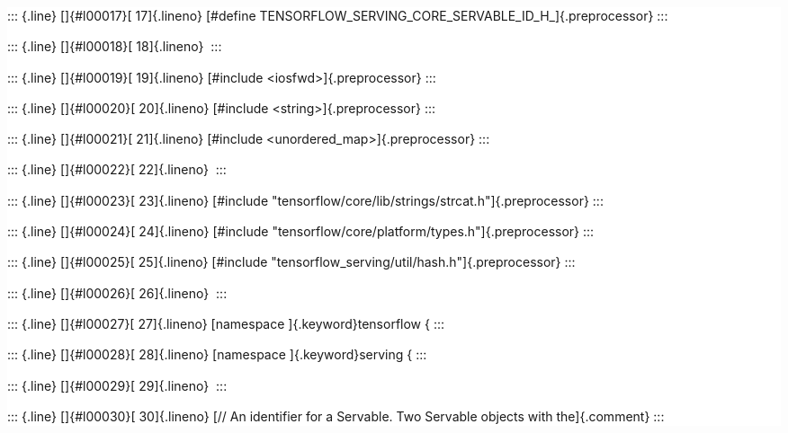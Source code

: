 ::: {.line}
[]{#l00017}[ 17]{.lineno} [\#define
TENSORFLOW\_SERVING\_CORE\_SERVABLE\_ID\_H\_]{.preprocessor}
:::

::: {.line}
[]{#l00018}[ 18]{.lineno} 
:::

::: {.line}
[]{#l00019}[ 19]{.lineno} [\#include \<iosfwd\>]{.preprocessor}
:::

::: {.line}
[]{#l00020}[ 20]{.lineno} [\#include \<string\>]{.preprocessor}
:::

::: {.line}
[]{#l00021}[ 21]{.lineno} [\#include \<unordered\_map\>]{.preprocessor}
:::

::: {.line}
[]{#l00022}[ 22]{.lineno} 
:::

::: {.line}
[]{#l00023}[ 23]{.lineno} [\#include
\"tensorflow/core/lib/strings/strcat.h\"]{.preprocessor}
:::

::: {.line}
[]{#l00024}[ 24]{.lineno} [\#include
\"tensorflow/core/platform/types.h\"]{.preprocessor}
:::

::: {.line}
[]{#l00025}[ 25]{.lineno} [\#include
\"tensorflow\_serving/util/hash.h\"]{.preprocessor}
:::

::: {.line}
[]{#l00026}[ 26]{.lineno} 
:::

::: {.line}
[]{#l00027}[ 27]{.lineno} [namespace ]{.keyword}tensorflow {
:::

::: {.line}
[]{#l00028}[ 28]{.lineno} [namespace ]{.keyword}serving {
:::

::: {.line}
[]{#l00029}[ 29]{.lineno} 
:::

::: {.line}
[]{#l00030}[ 30]{.lineno} [// An identifier for a Servable. Two Servable
objects with the]{.comment}
:::
